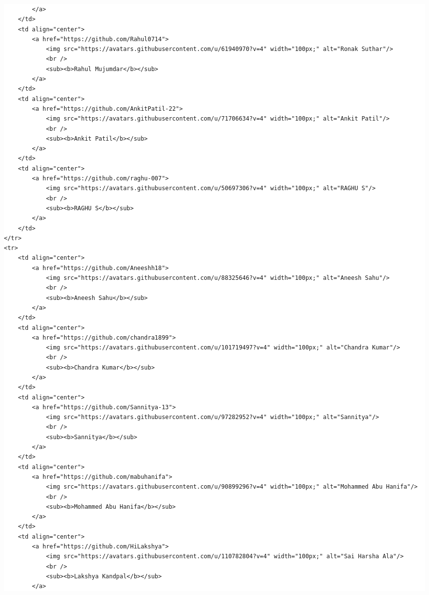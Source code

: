            </a>
        </td>
        <td align="center">
            <a href="https://github.com/Rahul0714">
                <img src="https://avatars.githubusercontent.com/u/61940970?v=4" width="100px;" alt="Ronak Suthar"/>
                <br />
                <sub><b>Rahul Mujumdar</b></sub>
            </a>
        </td>
        <td align="center">
            <a href="https://github.com/AnkitPatil-22">
                <img src="https://avatars.githubusercontent.com/u/71706634?v=4" width="100px;" alt="Ankit Patil"/>
                <br />
                <sub><b>Ankit Patil</b></sub>
            </a>
        </td>
        <td align="center">
            <a href="https://github.com/raghu-007">
                <img src="https://avatars.githubusercontent.com/u/50697306?v=4" width="100px;" alt="RAGHU S"/>
                <br />
                <sub><b>RAGHU S</b></sub>
            </a>
        </td>
    </tr>
    <tr>
        <td align="center">
            <a href="https://github.com/Aneeshh18">
                <img src="https://avatars.githubusercontent.com/u/88325646?v=4" width="100px;" alt="Aneesh Sahu"/>
                <br />
                <sub><b>Aneesh Sahu</b></sub>
            </a>
        </td>
        <td align="center">
            <a href="https://github.com/chandra1899">
                <img src="https://avatars.githubusercontent.com/u/101719497?v=4" width="100px;" alt="Chandra Kumar"/>
                <br />
                <sub><b>Chandra Kumar</b></sub>
            </a>
        </td>
        <td align="center">
            <a href="https://github.com/Sannitya-13">
                <img src="https://avatars.githubusercontent.com/u/97282952?v=4" width="100px;" alt="Sannitya"/>
                <br />
                <sub><b>Sannitya</b></sub>
            </a>
        </td>
        <td align="center">
            <a href="https://github.com/mabuhanifa">
                <img src="https://avatars.githubusercontent.com/u/90899296?v=4" width="100px;" alt="Mohammed Abu Hanifa"/>
                <br />
                <sub><b>Mohammed Abu Hanifa</b></sub>
            </a>
        </td>
        <td align="center">
            <a href="https://github.com/HiLakshya">
                <img src="https://avatars.githubusercontent.com/u/110782804?v=4" width="100px;" alt="Sai Harsha Ala"/>
                <br />
                <sub><b>Lakshya Kandpal</b></sub>
            </a>